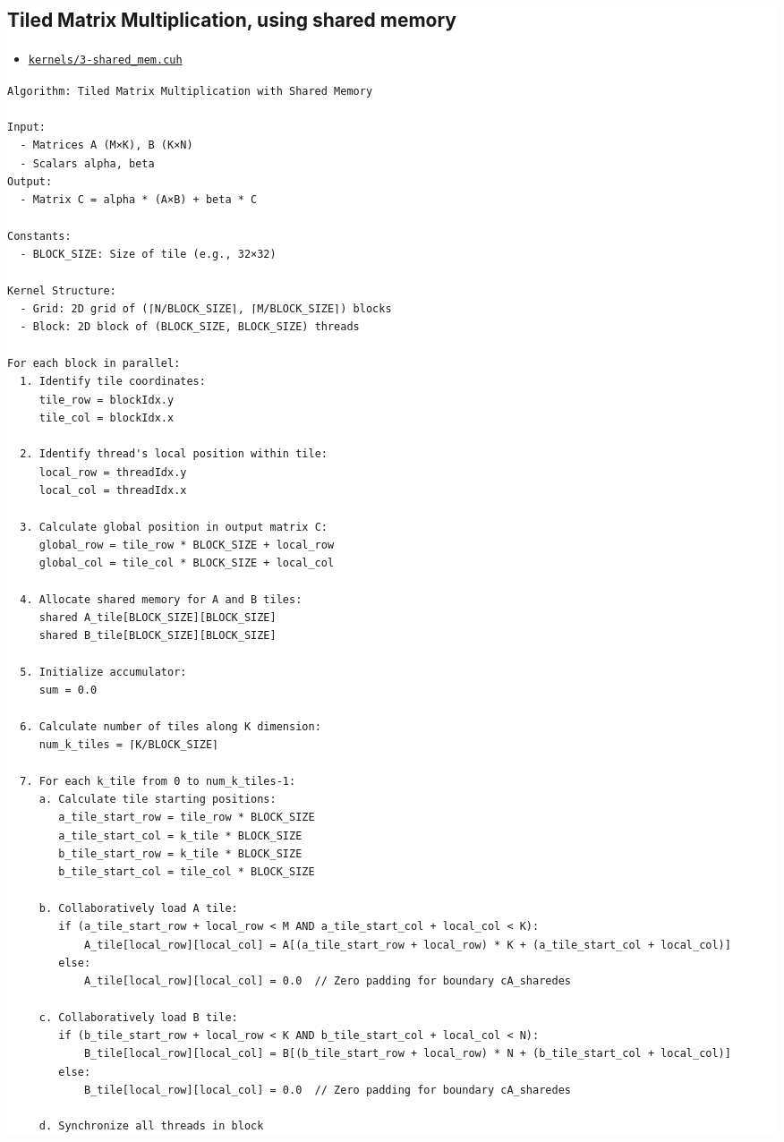 ## Tiled Matrix Multiplication, using shared memory
- [`kernels/3-shared_mem.cuh`](kernels/3-shared_mem.cuh)
```
Algorithm: Tiled Matrix Multiplication with Shared Memory

Input: 
  - Matrices A (M×K), B (K×N)
  - Scalars alpha, beta
Output: 
  - Matrix C = alpha * (A×B) + beta * C

Constants:
  - BLOCK_SIZE: Size of tile (e.g., 32×32)

Kernel Structure:
  - Grid: 2D grid of (⌈N/BLOCK_SIZE⌉, ⌈M/BLOCK_SIZE⌉) blocks
  - Block: 2D block of (BLOCK_SIZE, BLOCK_SIZE) threads

For each block in parallel:
  1. Identify tile coordinates:
     tile_row = blockIdx.y
     tile_col = blockIdx.x

  2. Identify thread's local position within tile:
     local_row = threadIdx.y
     local_col = threadIdx.x

  3. Calculate global position in output matrix C:
     global_row = tile_row * BLOCK_SIZE + local_row
     global_col = tile_col * BLOCK_SIZE + local_col

  4. Allocate shared memory for A and B tiles:
     shared A_tile[BLOCK_SIZE][BLOCK_SIZE]
     shared B_tile[BLOCK_SIZE][BLOCK_SIZE]

  5. Initialize accumulator:
     sum = 0.0

  6. Calculate number of tiles along K dimension:
     num_k_tiles = ⌈K/BLOCK_SIZE⌉

  7. For each k_tile from 0 to num_k_tiles-1:
     a. Calculate tile starting positions:
        a_tile_start_row = tile_row * BLOCK_SIZE
        a_tile_start_col = k_tile * BLOCK_SIZE
        b_tile_start_row = k_tile * BLOCK_SIZE
        b_tile_start_col = tile_col * BLOCK_SIZE

     b. Collaboratively load A tile:
        if (a_tile_start_row + local_row < M AND a_tile_start_col + local_col < K):
            A_tile[local_row][local_col] = A[(a_tile_start_row + local_row) * K + (a_tile_start_col + local_col)]
        else:
            A_tile[local_row][local_col] = 0.0  // Zero padding for boundary cA_sharedes

     c. Collaboratively load B tile:
        if (b_tile_start_row + local_row < K AND b_tile_start_col + local_col < N):
            B_tile[local_row][local_col] = B[(b_tile_start_row + local_row) * N + (b_tile_start_col + local_col)]
        else:
            B_tile[local_row][local_col] = 0.0  // Zero padding for boundary cA_sharedes

     d. Synchronize all threads in block
```